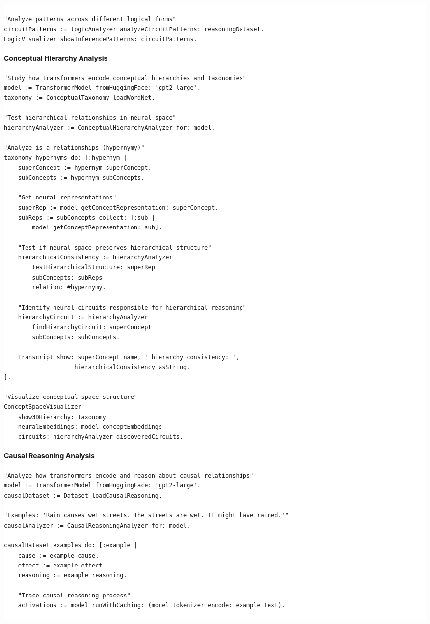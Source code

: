 ```smalltalk

"Analyze patterns across different logical forms"
circuitPatterns := logicAnalyzer analyzeCircuitPatterns: reasoningDataset.
LogicVisualizer showInferencePatterns: circuitPatterns.
```

#### Conceptual Hierarchy Analysis
```smalltalk
"Study how transformers encode conceptual hierarchies and taxonomies"
model := TransformerModel fromHuggingFace: 'gpt2-large'.
taxonomy := ConceptualTaxonomy loadWordNet.

"Test hierarchical relationships in neural space"
hierarchyAnalyzer := ConceptualHierarchyAnalyzer for: model.

"Analyze is-a relationships (hypernymy)"
taxonomy hypernyms do: [:hypernym |
    superConcept := hypernym superConcept.
    subConcepts := hypernym subConcepts.
    
    "Get neural representations"
    superRep := model getConceptRepresentation: superConcept.
    subReps := subConcepts collect: [:sub | 
        model getConceptRepresentation: sub].
    
    "Test if neural space preserves hierarchical structure"
    hierarchicalConsistency := hierarchyAnalyzer
        testHierarchicalStructure: superRep
        subConcepts: subReps
        relation: #hypernymy.
    
    "Identify neural circuits responsible for hierarchical reasoning"
    hierarchyCircuit := hierarchyAnalyzer
        findHierarchyCircuit: superConcept
        subConcepts: subConcepts.
    
    Transcript show: superConcept name, ' hierarchy consistency: ', 
                    hierarchicalConsistency asString.
].

"Visualize conceptual space structure"
ConceptSpaceVisualizer 
    show3DHierarchy: taxonomy
    neuralEmbeddings: model conceptEmbeddings
    circuits: hierarchyAnalyzer discoveredCircuits.
```

#### Causal Reasoning Analysis
```smalltalk
"Analyze how transformers encode and reason about causal relationships"
model := TransformerModel fromHuggingFace: 'gpt2-large'.
causalDataset := Dataset loadCausalReasoning.

"Examples: 'Rain causes wet streets. The streets are wet. It might have rained.'"
causalAnalyzer := CausalReasoningAnalyzer for: model.

causalDataset examples do: [:example |
    cause := example cause.
    effect := example effect.
    reasoning := example reasoning.
    
    "Trace causal reasoning process"
    activations := model runWithCaching: (model tokenizer encode: example text).
    
```